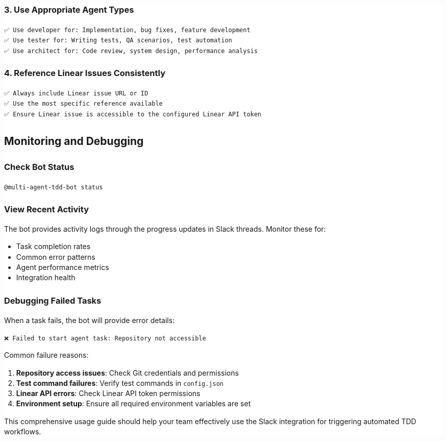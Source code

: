 ### 3. Use Appropriate Agent Types
```
✅ Use developer for: Implementation, bug fixes, feature development
✅ Use tester for: Writing tests, QA scenarios, test automation
✅ Use architect for: Code review, system design, performance analysis
```

### 4. Reference Linear Issues Consistently
```
✅ Always include Linear issue URL or ID
✅ Use the most specific reference available
✅ Ensure Linear issue is accessible to the configured Linear API token
```

## Monitoring and Debugging

### Check Bot Status
```
@multi-agent-tdd-bot status
```

### View Recent Activity
The bot provides activity logs through the progress updates in Slack threads. Monitor these for:

- Task completion rates
- Common error patterns  
- Agent performance metrics
- Integration health

### Debugging Failed Tasks

When a task fails, the bot will provide error details:

```
❌ Failed to start agent task: Repository not accessible
```

Common failure reasons:
1. **Repository access issues**: Check Git credentials and permissions
2. **Test command failures**: Verify test commands in `config.json`
3. **Linear API errors**: Check Linear API token permissions
4. **Environment setup**: Ensure all required environment variables are set

This comprehensive usage guide should help your team effectively use the Slack integration for triggering automated TDD workflows.